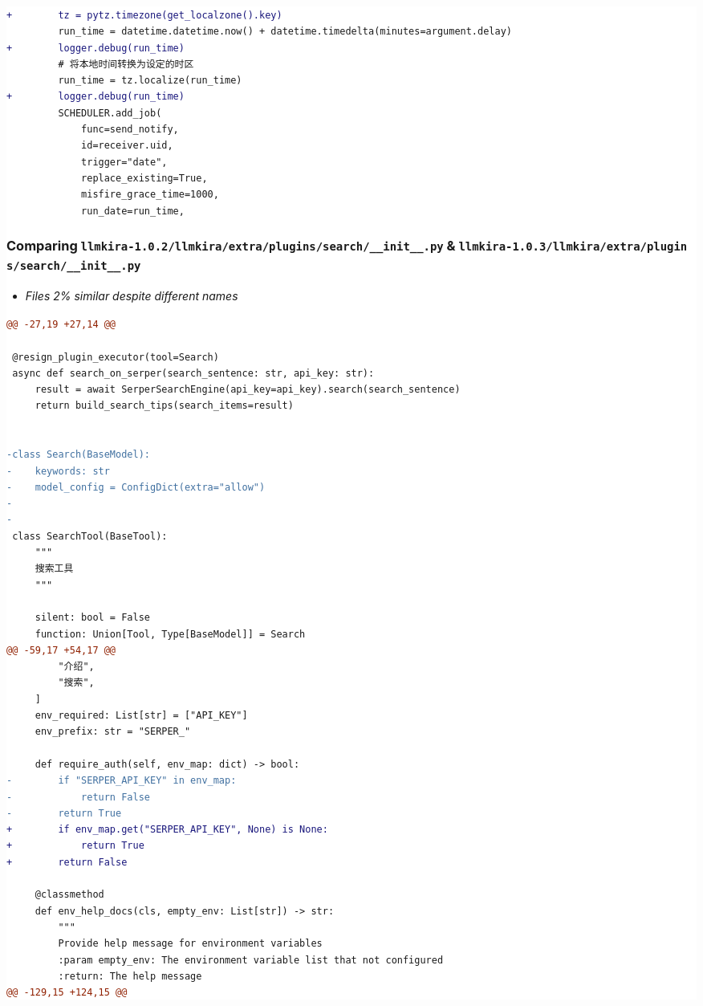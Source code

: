 ```diff
+        tz = pytz.timezone(get_localzone().key)
         run_time = datetime.datetime.now() + datetime.timedelta(minutes=argument.delay)
+        logger.debug(run_time)
         # 将本地时间转换为设定的时区
         run_time = tz.localize(run_time)
+        logger.debug(run_time)
         SCHEDULER.add_job(
             func=send_notify,
             id=receiver.uid,
             trigger="date",
             replace_existing=True,
             misfire_grace_time=1000,
             run_date=run_time,
```

### Comparing `llmkira-1.0.2/llmkira/extra/plugins/search/__init__.py` & `llmkira-1.0.3/llmkira/extra/plugins/search/__init__.py`

 * *Files 2% similar despite different names*

```diff
@@ -27,19 +27,14 @@
 
 @resign_plugin_executor(tool=Search)
 async def search_on_serper(search_sentence: str, api_key: str):
     result = await SerperSearchEngine(api_key=api_key).search(search_sentence)
     return build_search_tips(search_items=result)
 
 
-class Search(BaseModel):
-    keywords: str
-    model_config = ConfigDict(extra="allow")
-
-
 class SearchTool(BaseTool):
     """
     搜索工具
     """
 
     silent: bool = False
     function: Union[Tool, Type[BaseModel]] = Search
@@ -59,17 +54,17 @@
         "介绍",
         "搜索",
     ]
     env_required: List[str] = ["API_KEY"]
     env_prefix: str = "SERPER_"
 
     def require_auth(self, env_map: dict) -> bool:
-        if "SERPER_API_KEY" in env_map:
-            return False
-        return True
+        if env_map.get("SERPER_API_KEY", None) is None:
+            return True
+        return False
 
     @classmethod
     def env_help_docs(cls, empty_env: List[str]) -> str:
         """
         Provide help message for environment variables
         :param empty_env: The environment variable list that not configured
         :return: The help message
@@ -129,15 +124,15 @@
```
